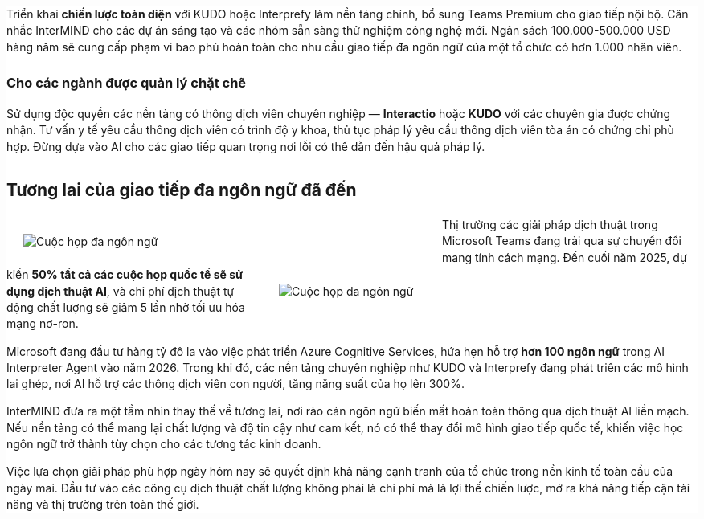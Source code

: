 Triển khai **chiến lược toàn diện** với KUDO hoặc Interprefy làm nền tảng chính, bổ sung Teams Premium cho giao tiếp nội bộ. Cân nhắc InterMIND cho các dự án sáng tạo và các nhóm sẵn sàng thử nghiệm công nghệ mới. Ngân sách 100.000-500.000 USD hàng năm sẽ cung cấp phạm vi bao phủ hoàn toàn cho nhu cầu giao tiếp đa ngôn ngữ của một tổ chức có hơn 1.000 nhân viên.

### Cho các ngành được quản lý chặt chẽ

Sử dụng độc quyền các nền tảng có thông dịch viên chuyên nghiệp — **Interactio** hoặc **KUDO** với các chuyên gia được chứng nhận. Tư vấn y tế yêu cầu thông dịch viên có trình độ y khoa, thủ tục pháp lý yêu cầu thông dịch viên tòa án có chứng chỉ phù hợp. Đừng dựa vào AI cho các giao tiếp quan trọng nơi lỗi có thể dẫn đến hậu quả pháp lý.

## Tương lai của giao tiếp đa ngôn ngữ đã đến

<img src="/blog/iStock-1869441600.jpg" alt="Cuộc họp đa ngôn ngữ" width="500" align="left" style="padding: 1.5rem" class="dark-only">
<img src="/blog/iStock-2209030347.jpg" alt="Cuộc họp đa ngôn ngữ" width="500" align="right" style="padding: 1.5rem" class="light-only">

Thị trường các giải pháp dịch thuật trong Microsoft Teams đang trải qua sự chuyển đổi mang tính cách mạng. Đến cuối năm 2025, dự kiến **50% tất cả các cuộc họp quốc tế sẽ sử dụng dịch thuật AI**, và chi phí dịch thuật tự động chất lượng sẽ giảm 5 lần nhờ tối ưu hóa mạng nơ-ron.

Microsoft đang đầu tư hàng tỷ đô la vào việc phát triển Azure Cognitive Services, hứa hẹn hỗ trợ **hơn 100 ngôn ngữ** trong AI Interpreter Agent vào năm 2026. Trong khi đó, các nền tảng chuyên nghiệp như KUDO và Interprefy đang phát triển các mô hình lai ghép, nơi AI hỗ trợ các thông dịch viên con người, tăng năng suất của họ lên 300%.

InterMIND đưa ra một tầm nhìn thay thế về tương lai, nơi rào cản ngôn ngữ biến mất hoàn toàn thông qua dịch thuật AI liền mạch. Nếu nền tảng có thể mang lại chất lượng và độ tin cậy như cam kết, nó có thể thay đổi mô hình giao tiếp quốc tế, khiến việc học ngôn ngữ trở thành tùy chọn cho các tương tác kinh doanh.

Việc lựa chọn giải pháp phù hợp ngày hôm nay sẽ quyết định khả năng cạnh tranh của tổ chức trong nền kinh tế toàn cầu của ngày mai. Đầu tư vào các công cụ dịch thuật chất lượng không phải là chi phí mà là lợi thế chiến lược, mở ra khả năng tiếp cận tài năng và thị trường trên toàn thế giới.